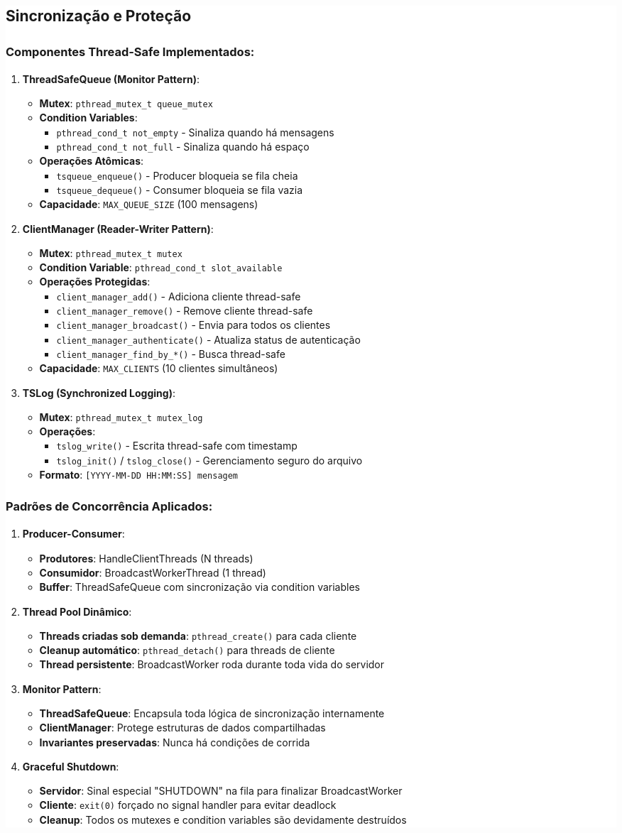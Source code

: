 ```mermaid
```

## Sincronização e Proteção

### Componentes Thread-Safe Implementados:

1. **ThreadSafeQueue (Monitor Pattern)**:
   - **Mutex**: `pthread_mutex_t queue_mutex`
   - **Condition Variables**: 
     - `pthread_cond_t not_empty` - Sinaliza quando há mensagens
     - `pthread_cond_t not_full` - Sinaliza quando há espaço
   - **Operações Atômicas**: 
     - `tsqueue_enqueue()` - Producer bloqueia se fila cheia
     - `tsqueue_dequeue()` - Consumer bloqueia se fila vazia
   - **Capacidade**: `MAX_QUEUE_SIZE` (100 mensagens)

2. **ClientManager (Reader-Writer Pattern)**:
   - **Mutex**: `pthread_mutex_t mutex`
   - **Condition Variable**: `pthread_cond_t slot_available`
   - **Operações Protegidas**:
     - `client_manager_add()` - Adiciona cliente thread-safe
     - `client_manager_remove()` - Remove cliente thread-safe
     - `client_manager_broadcast()` - Envia para todos os clientes
     - `client_manager_authenticate()` - Atualiza status de autenticação
     - `client_manager_find_by_*()` - Busca thread-safe
   - **Capacidade**: `MAX_CLIENTS` (10 clientes simultâneos)

3. **TSLog (Synchronized Logging)**:
   - **Mutex**: `pthread_mutex_t mutex_log`
   - **Operações**:
     - `tslog_write()` - Escrita thread-safe com timestamp
     - `tslog_init()` / `tslog_close()` - Gerenciamento seguro do arquivo
   - **Formato**: `[YYYY-MM-DD HH:MM:SS] mensagem`

### Padrões de Concorrência Aplicados:

1. **Producer-Consumer**: 
   - **Produtores**: HandleClientThreads (N threads)
   - **Consumidor**: BroadcastWorkerThread (1 thread)
   - **Buffer**: ThreadSafeQueue com sincronização via condition variables

2. **Thread Pool Dinâmico**:
   - **Threads criadas sob demanda**: `pthread_create()` para cada cliente
   - **Cleanup automático**: `pthread_detach()` para threads de cliente
   - **Thread persistente**: BroadcastWorker roda durante toda vida do servidor

3. **Monitor Pattern**:
   - **ThreadSafeQueue**: Encapsula toda lógica de sincronização internamente
   - **ClientManager**: Protege estruturas de dados compartilhadas
   - **Invariantes preservadas**: Nunca há condições de corrida

4. **Graceful Shutdown**:
   - **Servidor**: Sinal especial "SHUTDOWN" na fila para finalizar BroadcastWorker
   - **Cliente**: `exit(0)` forçado no signal handler para evitar deadlock
   - **Cleanup**: Todos os mutexes e condition variables são devidamente destruídos
